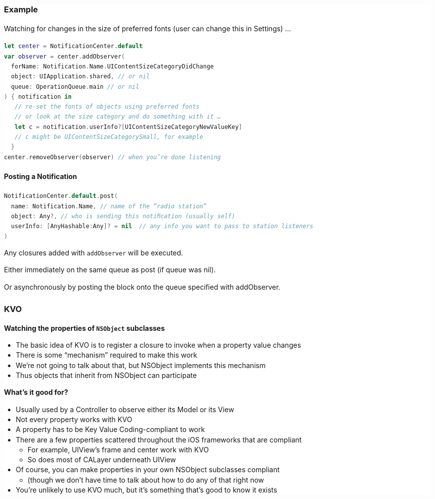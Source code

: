 
### Example



Watching for changes in the size of preferred fonts (user can change this in Settings) ...

```swift
let center = NotificationCenter.default 
var observer = center.addObserver(
  forName: Notification.Name.UIContentSizeCategoryDidChange
  object: UIApplication.shared, // or nil
  queue: OperationQueue.main // or nil 
) { notification in
   // re-set the fonts of objects using preferred fonts 
   // or look at the size category and do something with it …
   let c = notification.userInfo?[UIContentSizeCategoryNewValueKey]
   // c might be UIContentSizeCategorySmall, for example
  } 
center.removeObserver(observer) // when you’re done listening
```



#### Posting a Notification

```swift
NotificationCenter.default.post( 
  name: Notification.Name, // name of the “radio station” 
  object: Any?, // who is sending this notiﬁcation (usually self)
  userInfo: [AnyHashable:Any]? = nil  // any info you want to pass to station listeners
)
```

Any closures added with `addObserver` will be executed.

Either immediately on the same queue as post (if queue was nil).

Or asynchronously by posting the block onto the queue speciﬁed with addObserver.





### KVO



**Watching the properties of `NSObject` subclasses**

- The basic idea of KVO is to register a closure to invoke when a property value changes 
- There is some “mechanism” required to make this work 
- We’re not going to talk about that, but NSObject implements this mechanism 
- Thus objects that inherit from NSObject can participate



**What’s it good for?**

- Usually used by a Controller to observe either its Model or its View 
- Not every property works with KVO 
- A property has to be Key Value Coding-compliant to work 
- There are a few properties scattered throughout the iOS frameworks that are compliant 
  - For example, UIView’s frame and center work with KVO 
  - So does most of CALayer underneath UIView 
- Of course, you can make properties in your own NSObject subclasses compliant
  -  (though we don’t have time to talk about how to do any of that right now
-  You’re unlikely to use KVO much, but it’s something that’s good to know it exists
